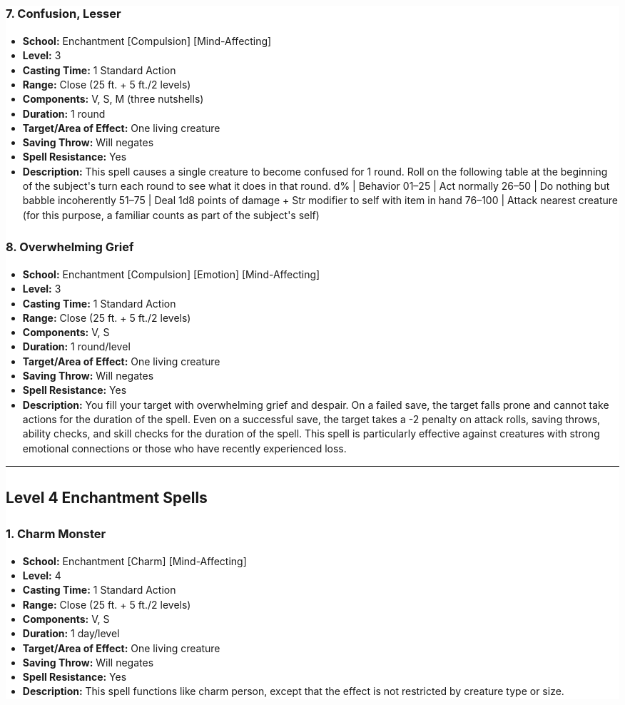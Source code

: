 ### 7. Confusion, Lesser
- **School:** Enchantment [Compulsion] [Mind-Affecting]
- **Level:** 3
- **Casting Time:** 1 Standard Action
- **Range:** Close (25 ft. + 5 ft./2 levels)
- **Components:** V, S, M (three nutshells)
- **Duration:** 1 round
- **Target/Area of Effect:** One living creature
- **Saving Throw:** Will negates
- **Spell Resistance:** Yes
- **Description:** This spell causes a single creature to become confused for 1 round. Roll on the following table at the beginning of the subject's turn each round to see what it does in that round.
d% | Behavior
01–25 | Act normally
26–50 | Do nothing but babble incoherently
51–75 | Deal 1d8 points of damage + Str modifier to self with item in hand
76–100 | Attack nearest creature (for this purpose, a familiar counts as part of the subject's self)

### 8. Overwhelming Grief
- **School:** Enchantment [Compulsion] [Emotion] [Mind-Affecting]
- **Level:** 3
- **Casting Time:** 1 Standard Action
- **Range:** Close (25 ft. + 5 ft./2 levels)
- **Components:** V, S
- **Duration:** 1 round/level
- **Target/Area of Effect:** One living creature
- **Saving Throw:** Will negates
- **Spell Resistance:** Yes
- **Description:** You fill your target with overwhelming grief and despair. On a failed save, the target falls prone and cannot take actions for the duration of the spell. Even on a successful save, the target takes a -2 penalty on attack rolls, saving throws, ability checks, and skill checks for the duration of the spell. This spell is particularly effective against creatures with strong emotional connections or those who have recently experienced loss.

---

## Level 4 Enchantment Spells

### 1. Charm Monster
- **School:** Enchantment [Charm] [Mind-Affecting]
- **Level:** 4
- **Casting Time:** 1 Standard Action
- **Range:** Close (25 ft. + 5 ft./2 levels)
- **Components:** V, S
- **Duration:** 1 day/level
- **Target/Area of Effect:** One living creature
- **Saving Throw:** Will negates
- **Spell Resistance:** Yes
- **Description:** This spell functions like charm person, except that the effect is not restricted by creature type or size.
